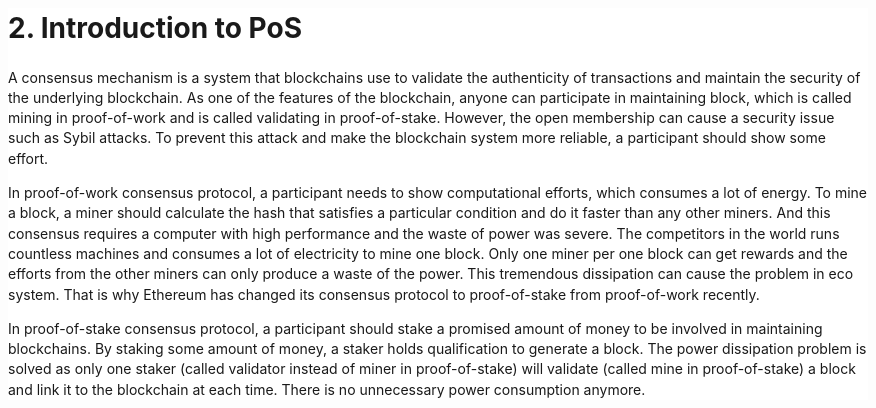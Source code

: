 # 2. Introduction to PoS

A consensus mechanism is a system that blockchains use to validate the authenticity of transactions and maintain the security of the underlying blockchain. As one of the features of the blockchain, anyone can participate in maintaining block, which is called mining in proof-of-work and is called validating in proof-of-stake. However, the open membership can cause a security issue such as Sybil attacks. To prevent this attack and make the blockchain system more reliable, a participant should show some effort.

In proof-of-work consensus protocol, a participant needs to show computational efforts, which consumes a lot of energy. To mine a block, a miner should calculate the hash that satisfies a particular condition and do it faster than any other miners. And this consensus requires a computer with high performance and the waste of power was severe. The competitors in the world runs countless machines and consumes a lot of electricity to mine one block. Only one miner per one block can get rewards and the efforts from the other miners can only produce a waste of the power. This tremendous dissipation can cause the problem in eco system. That is why Ethereum has changed its consensus protocol to proof-of-stake from proof-of-work recently.

In proof-of-stake consensus protocol, a participant should stake a promised amount of money to be involved in maintaining blockchains. By staking some amount of money, a staker holds qualification to generate a block. The power dissipation problem is solved as only one staker (called validator instead of miner in proof-of-stake) will validate (called mine in proof-of-stake) a block and link it to the blockchain at each time. There is no unnecessary power consumption anymore.

